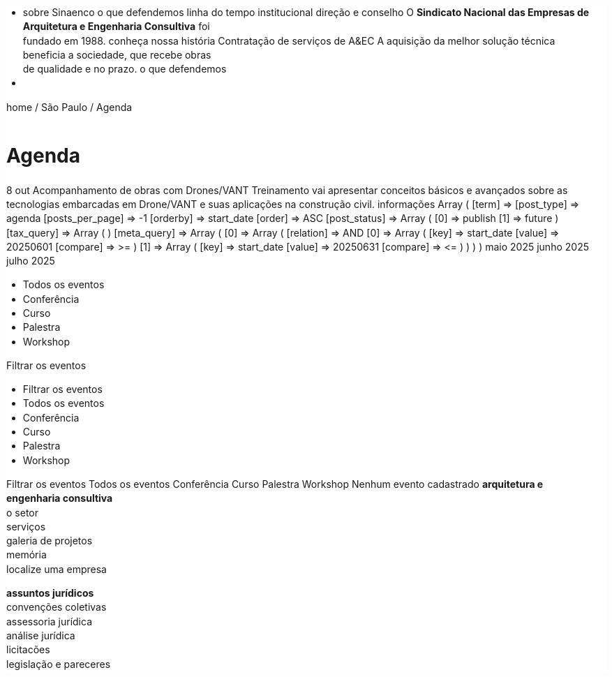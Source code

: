   * sobre Sinaenco o que defendemos linha do tempo institucional direção e conselho O **Sindicato Nacional das Empresas de Arquitetura e Engenharia Consultiva** foi   
fundado em 1988. conheça nossa história Contratação de serviços de A&EC A aquisição da melhor solução técnica   
beneficia a sociedade, que recebe obras   
de qualidade e no prazo. o que defendemos
  * 

home / São Paulo /  Agenda
# Agenda
8
out
Acompanhamento de obras com Drones/VANT 
Treinamento vai apresentar conceitos básicos e avançados sobre as tecnologias embarcadas em Drone/VANT e suas aplicações na construção civil.
informações 
Array ( [term] => [post_type] => agenda [posts_per_page] => -1 [orderby] => start_date [order] => ASC [post_status] => Array ( [0] => publish [1] => future ) [tax_query] => Array ( ) [meta_query] => Array ( [0] => Array ( [relation] => AND [0] => Array ( [key] => start_date [value] => 20250601 [compare] => >= ) [1] => Array ( [key] => start_date [value] => 20250631 [compare] => <= ) ) ) ) 
maio 2025
junho 2025
julho 2025
  * Todos os eventos
  * Conferência
  * Curso
  * Palestra
  * Workshop


Filtrar os eventos
  * Filtrar os eventos
  * Todos os eventos
  * Conferência
  * Curso
  * Palestra
  * Workshop


Filtrar os eventos Todos os eventos Conferência Curso Palestra Workshop
Nenhum evento cadastrado
**arquitetura e  
engenharia consultiva**  
o setor  
serviços  
galeria de projetos  
memória  
localize uma empresa  

**assuntos jurídicos**  
convenções coletivas  
assessoria jurídica  
análise jurídica  
licitacões  
legislação e pareceres  
